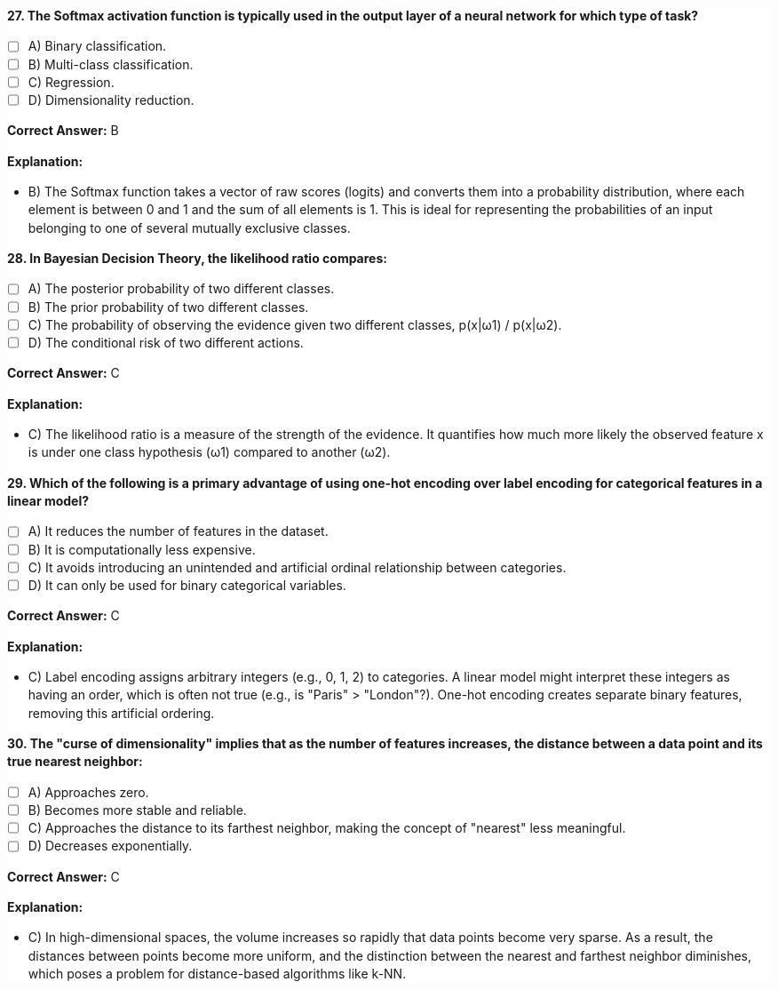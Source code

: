 **27. The Softmax activation function is typically used in the output layer of a neural network for which type of task?**
- [ ] A) Binary classification.
- [ ] B) Multi-class classification.
- [ ] C) Regression.
- [ ] D) Dimensionality reduction.

**Correct Answer:** B

**Explanation:**
- B) The Softmax function takes a vector of raw scores (logits) and converts them into a probability distribution, where each element is between 0 and 1 and the sum of all elements is 1. This is ideal for representing the probabilities of an input belonging to one of several mutually exclusive classes.

**28. In Bayesian Decision Theory, the likelihood ratio compares:**
- [ ] A) The posterior probability of two different classes.
- [ ] B) The prior probability of two different classes.
- [ ] C) The probability of observing the evidence given two different classes, p(x|ω1) / p(x|ω2).
- [ ] D) The conditional risk of two different actions.

**Correct Answer:** C

**Explanation:**
- C) The likelihood ratio is a measure of the strength of the evidence. It quantifies how much more likely the observed feature x is under one class hypothesis (ω1) compared to another (ω2).

**29. Which of the following is a primary advantage of using one-hot encoding over label encoding for categorical features in a linear model?**
- [ ] A) It reduces the number of features in the dataset.
- [ ] B) It is computationally less expensive.
- [ ] C) It avoids introducing an unintended and artificial ordinal relationship between categories.
- [ ] D) It can only be used for binary categorical variables.

**Correct Answer:** C

**Explanation:**
- C) Label encoding assigns arbitrary integers (e.g., 0, 1, 2) to categories. A linear model might interpret these integers as having an order, which is often not true (e.g., is "Paris" > "London"?). One-hot encoding creates separate binary features, removing this artificial ordering.

**30. The "curse of dimensionality" implies that as the number of features increases, the distance between a data point and its true nearest neighbor:**
- [ ] A) Approaches zero.
- [ ] B) Becomes more stable and reliable.
- [ ] C) Approaches the distance to its farthest neighbor, making the concept of "nearest" less meaningful.
- [ ] D) Decreases exponentially.

**Correct Answer:** C

**Explanation:**
- C) In high-dimensional spaces, the volume increases so rapidly that data points become very sparse. As a result, the distances between points become more uniform, and the distinction between the nearest and farthest neighbor diminishes, which poses a problem for distance-based algorithms like k-NN.
